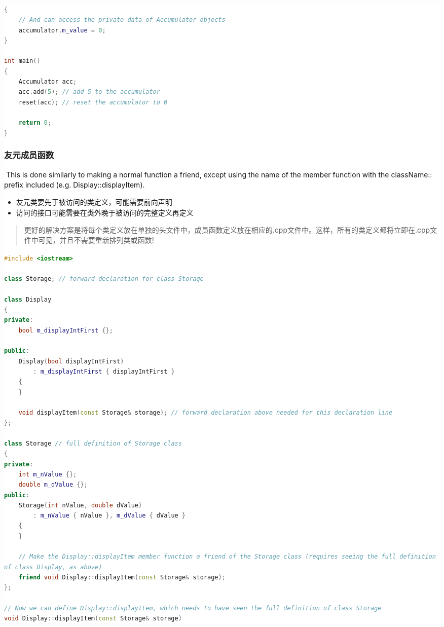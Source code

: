 ```c++
{
    // And can access the private data of Accumulator objects
    accumulator.m_value = 0;
}

int main()
{
    Accumulator acc;
    acc.add(5); // add 5 to the accumulator
    reset(acc); // reset the accumulator to 0

    return 0;
}
```



### 友元成员函数

​		This is done similarly to making a normal function a friend, except using the name of the member function with the className:: prefix included (e.g. Display::displayItem).

- 友元类要先于被访问的类定义，可能需要前向声明
- 访问的接口可能需要在类外晚于被访问的完整定义再定义

> ​		更好的解决方案是将每个类定义放在单独的头文件中，成员函数定义放在相应的.cpp文件中。这样，所有的类定义都将立即在.cpp文件中可见，并且不需要重新排列类或函数!

```c++
#include <iostream>

class Storage; // forward declaration for class Storage

class Display
{
private:
	bool m_displayIntFirst {};

public:
	Display(bool displayIntFirst)
		: m_displayIntFirst { displayIntFirst }
	{
	}

	void displayItem(const Storage& storage); // forward declaration above needed for this declaration line
};

class Storage // full definition of Storage class
{
private:
	int m_nValue {};
	double m_dValue {};
public:
	Storage(int nValue, double dValue)
		: m_nValue { nValue }, m_dValue { dValue }
	{
	}

	// Make the Display::displayItem member function a friend of the Storage class (requires seeing the full definition of class Display, as above)
	friend void Display::displayItem(const Storage& storage);
};

// Now we can define Display::displayItem, which needs to have seen the full definition of class Storage
void Display::displayItem(const Storage& storage)
```